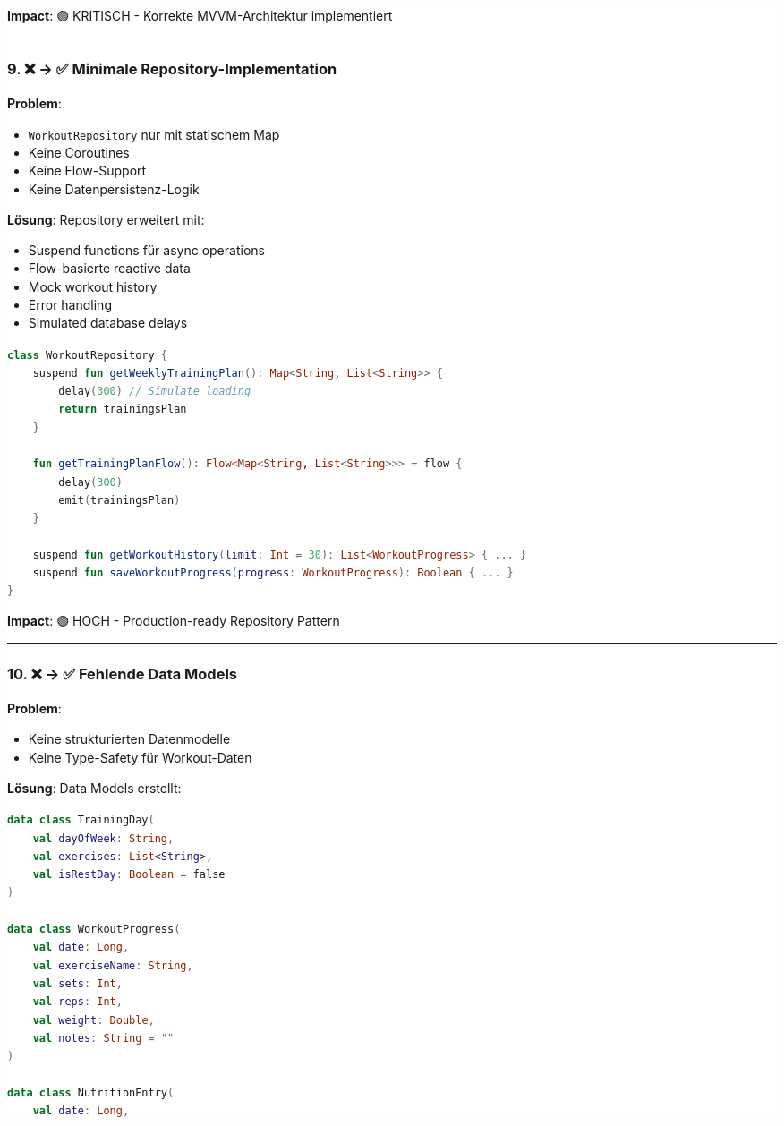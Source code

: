 **Impact**: 🟢 KRITISCH - Korrekte MVVM-Architektur implementiert

---

### 9. ❌ → ✅ Minimale Repository-Implementation

**Problem**:
- `WorkoutRepository` nur mit statischem Map
- Keine Coroutines
- Keine Flow-Support
- Keine Datenpersistenz-Logik

**Lösung**:
Repository erweitert mit:
- Suspend functions für async operations
- Flow-basierte reactive data
- Mock workout history
- Error handling
- Simulated database delays

```kotlin
class WorkoutRepository {
    suspend fun getWeeklyTrainingPlan(): Map<String, List<String>> {
        delay(300) // Simulate loading
        return trainingsPlan
    }

    fun getTrainingPlanFlow(): Flow<Map<String, List<String>>> = flow {
        delay(300)
        emit(trainingsPlan)
    }

    suspend fun getWorkoutHistory(limit: Int = 30): List<WorkoutProgress> { ... }
    suspend fun saveWorkoutProgress(progress: WorkoutProgress): Boolean { ... }
}
```

**Impact**: 🟢 HOCH - Production-ready Repository Pattern

---

### 10. ❌ → ✅ Fehlende Data Models

**Problem**:
- Keine strukturierten Datenmodelle
- Keine Type-Safety für Workout-Daten

**Lösung**:
Data Models erstellt:
```kotlin
data class TrainingDay(
    val dayOfWeek: String,
    val exercises: List<String>,
    val isRestDay: Boolean = false
)

data class WorkoutProgress(
    val date: Long,
    val exerciseName: String,
    val sets: Int,
    val reps: Int,
    val weight: Double,
    val notes: String = ""
)

data class NutritionEntry(
    val date: Long,
```